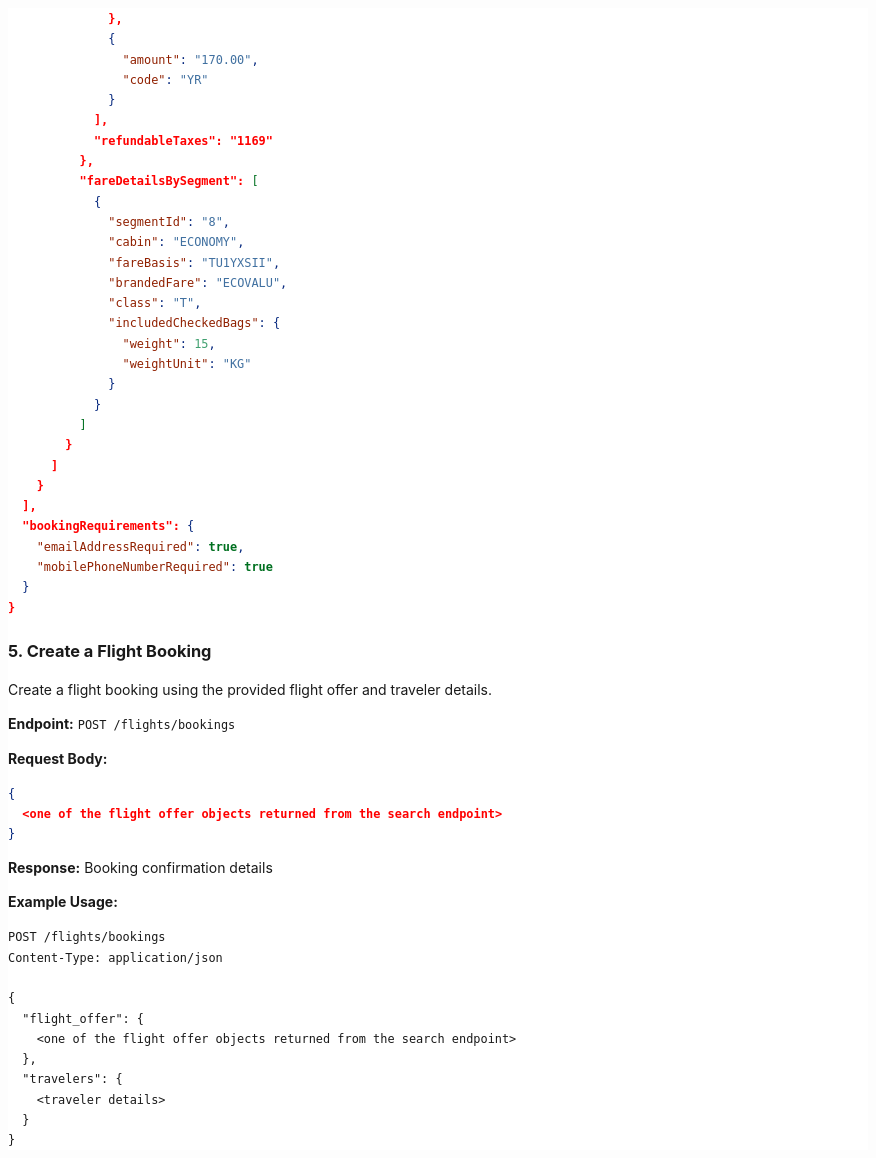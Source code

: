 ```json
              },
              {
                "amount": "170.00",
                "code": "YR"
              }
            ],
            "refundableTaxes": "1169"
          },
          "fareDetailsBySegment": [
            {
              "segmentId": "8",
              "cabin": "ECONOMY",
              "fareBasis": "TU1YXSII",
              "brandedFare": "ECOVALU",
              "class": "T",
              "includedCheckedBags": {
                "weight": 15,
                "weightUnit": "KG"
              }
            }
          ]
        }
      ]
    }
  ],
  "bookingRequirements": {
    "emailAddressRequired": true,
    "mobilePhoneNumberRequired": true
  }
}
```

### 5. Create a Flight Booking
Create a flight booking using the provided flight offer and traveler details.

**Endpoint:** `POST /flights/bookings`

**Request Body:**
```json
{
  <one of the flight offer objects returned from the search endpoint>
}
```

**Response:** Booking confirmation details

**Example Usage:**
```http
POST /flights/bookings
Content-Type: application/json

{
  "flight_offer": {
    <one of the flight offer objects returned from the search endpoint>
  },
  "travelers": {
    <traveler details>
  }
}
```
